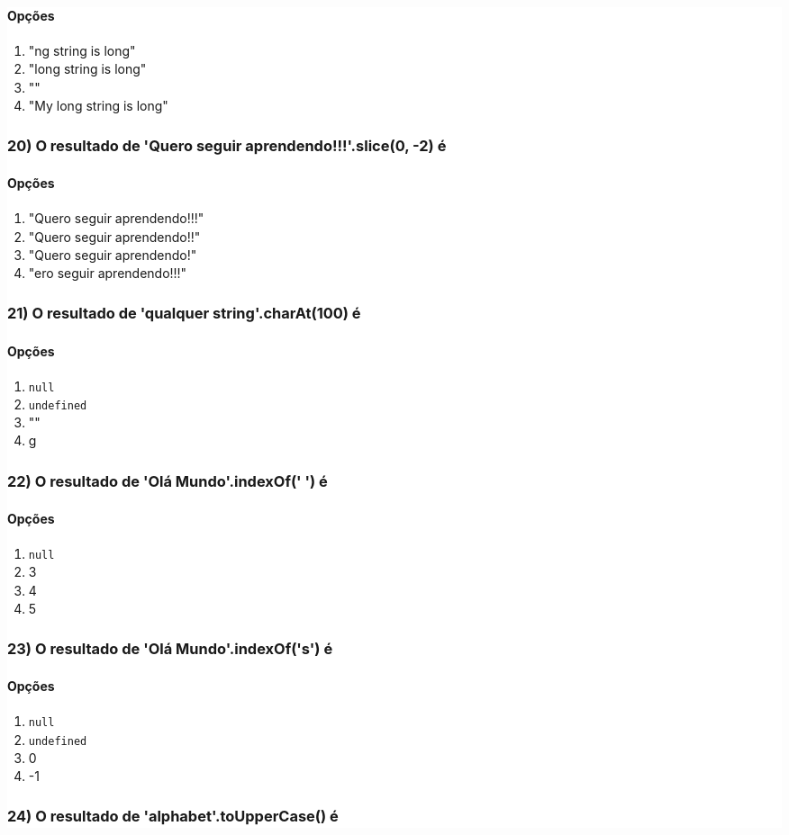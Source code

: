 #### Opções

1. "ng string is long"
2. "long string is long"
3. ""
4. "My long string is long"

<solution style="display:none;">1</solution>

### 20) O resultado de 'Quero seguir aprendendo!!!'.slice(0, -2) é

#### Opções

1. "Quero seguir aprendendo!!!"
2. "Quero seguir aprendendo!!"
3. "Quero seguir aprendendo!"
4. "ero seguir aprendendo!!!"

<solution style="display:none;">3</solution>

### 21) O resultado de 'qualquer string'.charAt(100) é

#### Opções

1. `null`
2. `undefined`
3. ""
4. g

<solution style="display:none;">3</solution>

### 22) O resultado de 'Olá Mundo'.indexOf(' ') é

#### Opções

1. `null`
2. 3
3. 4
4. 5

<solution style="display:none;">2</solution>

### 23) O resultado de 'Olá Mundo'.indexOf('s') é

#### Opções

1. `null`
2. `undefined`
3. 0
4. -1

<solution style="display:none;">4</solution>

### 24) O resultado de 'alphabet'.toUpperCase() é
